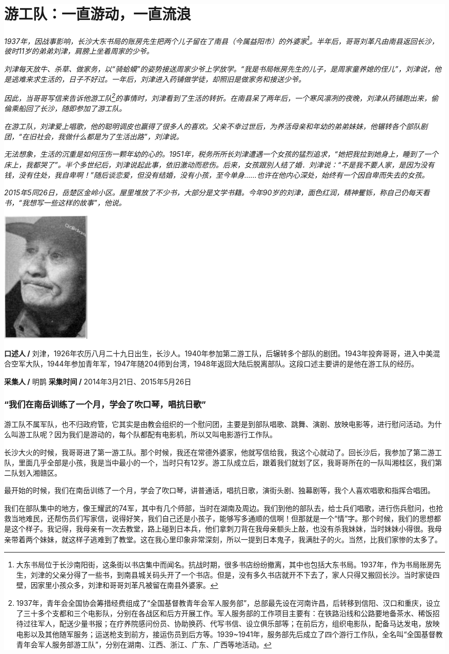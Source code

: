 # 游工队：一直游动，一直流浪

_1937年，因战事影响，长沙大东书局的账房先生把两个儿子留在了南县（今属益阳市）的外婆家[^1]。半年后，哥哥刘革凡由南县返回长沙，彼时11岁的弟弟刘津，肩膀上坐着周家的少爷。_

_刘津每天放牛、杀草、做家务，以“骑蛤蟆”的姿势接送周家少爷上学放学。“我是书局帐房先生的儿子，是周家童养媳的侄儿”，刘津说，他是逃难来求生活的，日子不好过。一年后，刘津进入药铺做学徒，却照旧是做家务和接送少爷。_

_因此，当哥哥写信来告诉他游工队[^2]的事情时，刘津看到了生活的转折。在南县呆了两年后，一个寒风凛冽的夜晚，刘津从药铺跑出来，偷倫乘船回了长沙，随即参加了游工队。_

_在游工队，刘津爱上唱歌，他的聪明调皮也赢得了很多人的喜欢。父亲不幸过世后，为养活母亲和年幼的弟弟妹妹，他辗转各个部队剧团，“在旧社会，我做什么都是为了生活出路”，刘津说。_

_无法想象，生活的沉重是如何压伤一颗年幼的心的。1951年，税务所所长刘津遭遇一个女孩的猛烈追求，“她把我拉到她身上，睡到了一个床上，我都哭了”。半个多世纪后，刘津说起此事，依旧激动而悲伤。后来，女孩跟別人结了婚．刘津说：“不是我不要人家，是因为没有钱，没有住处，我自卑啊！”随后谈恋爱，但没有结婚，没有小孩，至今单身……也许在他内心深处，始终有一个因自卑而失去的女孩。_

_2015年5同26日，岳楚区金岭小区。屋里堆放了不少书，大部分是文学书籍。今年90岁的刘津，面色红润，精神矍铄，称自己仍每天看书，“我想写一些这样的故事”，他说。_

![刘津](./../assets/nobody92.JPG)

**口述人 /** 刘津，1926年农历八月二十九日出生，长沙人。1940年参加第二游工队，后辗转多个部队的剧团。1943年投奔哥哥，进入中美混合空军大队，1944年参加青年军，1947年随204师到台湾，1948年返回大陆后脱离部队。这段口述主要讲的是他在游工队的经历。

**采集人 /** 明鹊 **采集时间 /** 2014年3月21日、2015年5月26日

### “我们在南岳训练了一个月，学会了吹口琴，唱抗日歌”

游工队不属军队，也不归政府管，它其实是由教会组织的一个慰问团，主要是到部队唱歌、跳舞、演剧、放映电影等，进行慰问活动。为什么叫游工队呢？因为我们是游动的，每个队都配有电影机，所以又叫电影游行工作队。

长沙大火的时候，我哥哥进了第一游工队。那个时候，我还在常德外婆家，他就写信给我，我这个心就动了。回长沙后，我参加了第二游工队，里面几乎全部是小孩，我是当中最小的一个，当时只有12岁。游工队成立后，跟着我们就划了区，我哥哥所在的一队叫湘桂区，我们第二队划入湘赣区。

最开始的时候，我们在南岳训练了一个月，学会了吹口琴，讲普通话，唱抗日歌，演街头剧、独幕剧等，我个人喜欢唱歌和指挥合唱团。

我们在部队集中的地方，像王耀武的74军，其中有几个师部，当时在湖南及周边。我们到他的部队去，给士兵们唱歌，进行伤兵慰问，也抢救当地难民，还帮伤员们写家信，说得好笑，我们自己还是小孩子，能够写多通顺的信啊！但那就是一个“情”字。那个时候，我们的思想都是这个样子。我记得，我母亲有一次去教堂，路上碰到日本兵，他们拿刺刀背在我母亲额头上敲，也没有杀我妹妹，当时妹妹小得很。我母亲带着两个妹妹，就这样子逃难到了教堂。这在我心里印象非常深刻，所以一提到日本鬼子，我满肚子的火。当然，比我们家惨的太多了。


[^1]: 大东书局位于长沙南阳街，这条街以书店集中而闻名。抗战时期，很多书店纷纷撤离，其中也包括大东书局。1937年，作为书局账房先生，刘津的父亲分得了一些书，到南县城关码头开了一个书店。但是，没有多久书店就开不下去了，家人只得又搬回长沙。当时家徒四壁，因家里小孩众多，刘津和哥哥刘革凡被留在南县外婆家。
[^2]: 1937年，青年会全国协会筹措经费组成了“全国基督教青年会军人服务部”，总部最先设在河南许昌，后转移到信阳、汉口和重庆，设立了三十多个支都和三个电影队，分别在各战区和后方开展工作。军人服务部的工作项目主要有：在铁路沿线和公路要地备茶水、稀饭招待过往军人，配送少量书报；在疗养院感问份员、协助换药、代写书信、设立俱乐部等；在前后方，组织电影队，配备马达发电，放映电影以及其他随军服务；运送枪支到前方，接运伤员到后方等。1939~1941年，服务部先后成立了四个游行工作队，全名叫“全国基督教青年会军人服务部游工队”，分别在湖南、江西、浙江、广东、广西等地活动。
[^3]: 在军人服务部内部，志工之间互称“同工”。如果年龄较小，则称“小同工”。
[^4]: 除了基本工作外，军人服务部还定时练歌唱，做游戏，安排读报、读书、座谈等，几乎每周都要举行生活检讨会，开展批评和自我批评。俱乐部的书刊多是生活书店等进步书店和杂志社出版的，这样的工作和生活作风，后来在国统区越来越被某些人注意和怀疑。为避免卷入内战，1945年10月，“全国基督教青年会军人服务部”正式宣布解散。
[^5]: 抗日期间，衡阳相比耒阳要繁华一些，猪肉要贵一点。刘津偷爬火车到耒阳，买上一些猪肉，藏在衣兜里，带回衡阳售卖，这样来赚取其中的差价，叫做“跑单帮”。
[^6]: 刘津的哥哥当时在桂林空军招待所工作。